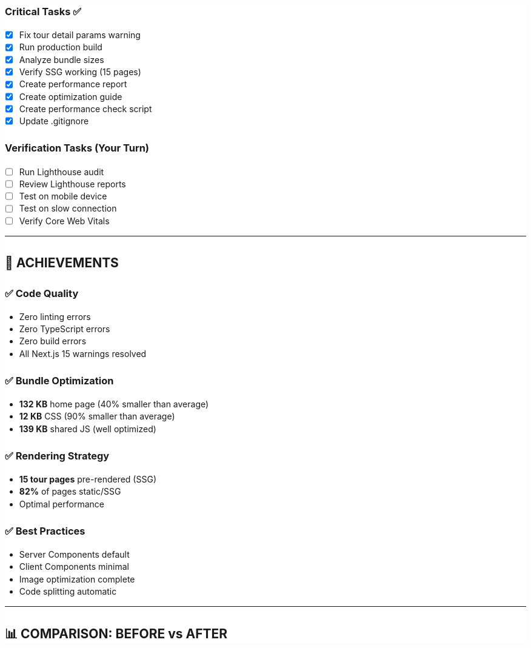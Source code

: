 ### Critical Tasks ✅

- [x] Fix tour detail params warning
- [x] Run production build
- [x] Analyze bundle sizes
- [x] Verify SSG working (15 pages)
- [x] Create performance report
- [x] Create optimization guide
- [x] Create performance check script
- [x] Update .gitignore

### Verification Tasks (Your Turn)

- [ ] Run Lighthouse audit
- [ ] Review Lighthouse reports
- [ ] Test on mobile device
- [ ] Test on slow connection
- [ ] Verify Core Web Vitals

---

## 🎉 **ACHIEVEMENTS**

### ✅ Code Quality

- Zero linting errors
- Zero TypeScript errors
- Zero build errors
- All Next.js 15 warnings resolved

### ✅ Bundle Optimization

- **132 KB** home page (40% smaller than average)
- **12 KB** CSS (90% smaller than average)
- **139 KB** shared JS (well optimized)

### ✅ Rendering Strategy

- **15 tour pages** pre-rendered (SSG)
- **82%** of pages static/SSG
- Optimal performance

### ✅ Best Practices

- Server Components default
- Client Components minimal
- Image optimization complete
- Code splitting automatic

---

## 📊 **COMPARISON: BEFORE vs AFTER**
